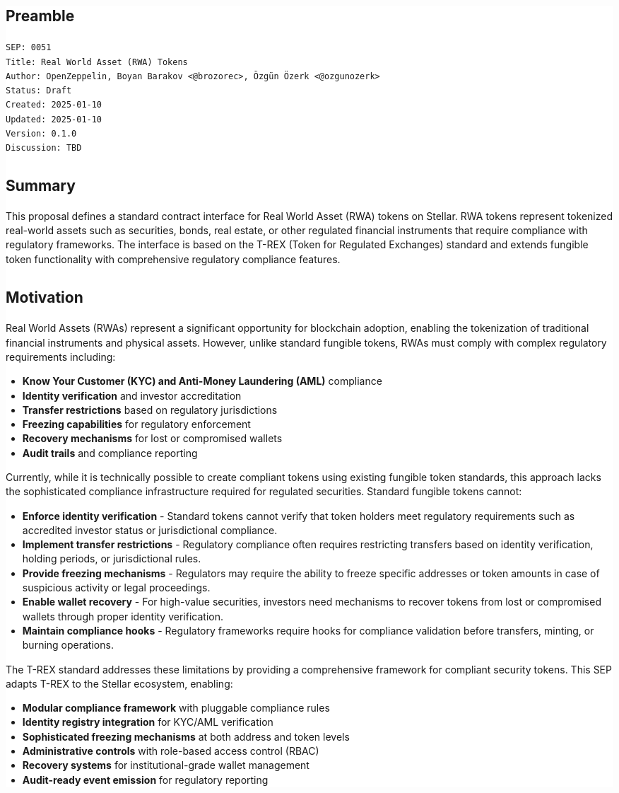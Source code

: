 ## Preamble
```
SEP: 0051
Title: Real World Asset (RWA) Tokens
Author: OpenZeppelin, Boyan Barakov <@brozorec>, Özgün Özerk <@ozgunozerk>
Status: Draft
Created: 2025-01-10
Updated: 2025-01-10
Version: 0.1.0
Discussion: TBD
```

## Summary
This proposal defines a standard contract interface for Real World Asset (RWA) tokens on Stellar. RWA tokens represent tokenized real-world assets such as securities, bonds, real estate, or other regulated financial instruments that require compliance with regulatory frameworks. The interface is based on the T-REX (Token for Regulated Exchanges) standard and extends fungible token functionality with comprehensive regulatory compliance features.

## Motivation
Real World Assets (RWAs) represent a significant opportunity for blockchain adoption, enabling the tokenization of traditional financial instruments and physical assets. However, unlike standard fungible tokens, RWAs must comply with complex regulatory requirements including:

- **Know Your Customer (KYC) and Anti-Money Laundering (AML)** compliance
- **Identity verification** and investor accreditation
- **Transfer restrictions** based on regulatory jurisdictions
- **Freezing capabilities** for regulatory enforcement
- **Recovery mechanisms** for lost or compromised wallets
- **Audit trails** and compliance reporting

Currently, while it is technically possible to create compliant tokens using existing fungible token standards, this approach lacks the sophisticated compliance infrastructure required for regulated securities. Standard fungible tokens cannot:

- **Enforce identity verification** - Standard tokens cannot verify that token holders meet regulatory requirements such as accredited investor status or jurisdictional compliance.
- **Implement transfer restrictions** - Regulatory compliance often requires restricting transfers based on identity verification, holding periods, or jurisdictional rules.
- **Provide freezing mechanisms** - Regulators may require the ability to freeze specific addresses or token amounts in case of suspicious activity or legal proceedings.
- **Enable wallet recovery** - For high-value securities, investors need mechanisms to recover tokens from lost or compromised wallets through proper identity verification.
- **Maintain compliance hooks** - Regulatory frameworks require hooks for compliance validation before transfers, minting, or burning operations.

The T-REX standard addresses these limitations by providing a comprehensive framework for compliant security tokens. This SEP adapts T-REX to the Stellar ecosystem, enabling:

- **Modular compliance framework** with pluggable compliance rules
- **Identity registry integration** for KYC/AML verification
- **Sophisticated freezing mechanisms** at both address and token levels
- **Administrative controls** with role-based access control (RBAC)
- **Recovery systems** for institutional-grade wallet management
- **Audit-ready event emission** for regulatory reporting
